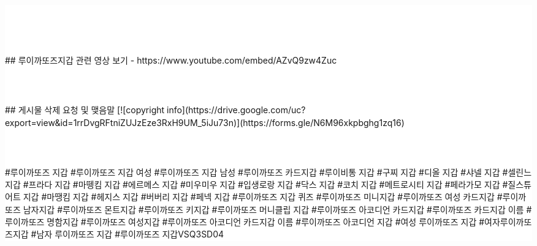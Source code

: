<br >
<br >
<br >
<br >
## 루이까또즈지갑 관련 영상 보기
- https://www.youtube.com/embed/AZvQ9zw4Zuc


<br >
<br >
<br >
<br >
## 게시물 삭제 요청 및 맺음말
[![copyright info](https://drive.google.com/uc?export=view&id=1rrDvgRFtniZUJzEze3RxH9UM_5iJu73n)](https://forms.gle/N6M96xkpbghg1zq16)


<br >
<br >
<br >
<br >
#루이까또즈 지갑 #루이까또즈 지갑 여성 #루이까또즈 지갑 남성 #루이까또즈 카드지갑 #루이비통 지갑 #구찌 지갑 #디올 지갑 #샤넬 지갑 #셀린느 지갑 #프라다 지갑 #마뗑킴 지갑 #에르메스 지갑 #미우미우 지갑 #입생로랑 지갑 #닥스 지갑 #코치 지갑 #메트로시티 지갑 #페라가모 지갑 #질스튜어트 지갑 #마땡킴 지갑 #헤지스 지갑 #버버리 지갑 #페넥 지갑 #루이까또즈 지갑 퀴즈 #루이까또즈 미니지갑 #루이까또즈 여성 카드지갑 #루이까또즈 남자지갑 #루이까또즈 몬트지갑 #루이까또즈 키지갑 #루이까또즈 머니클립 지갑 #루이까또즈 아코디언 카드지갑 #루이까또즈 카드지갑 이름 #루이까또즈 명함지갑 #루이까또즈 여성지갑 #루이까또즈 아코디언 카드지갑 이름 #루이까또즈 아코디언 지갑 #여성 루이까또즈 지갑 #여자루이까또즈지갑 #남자 루이까또즈 지갑 #루이까또즈 지갑VSQ3SD04
